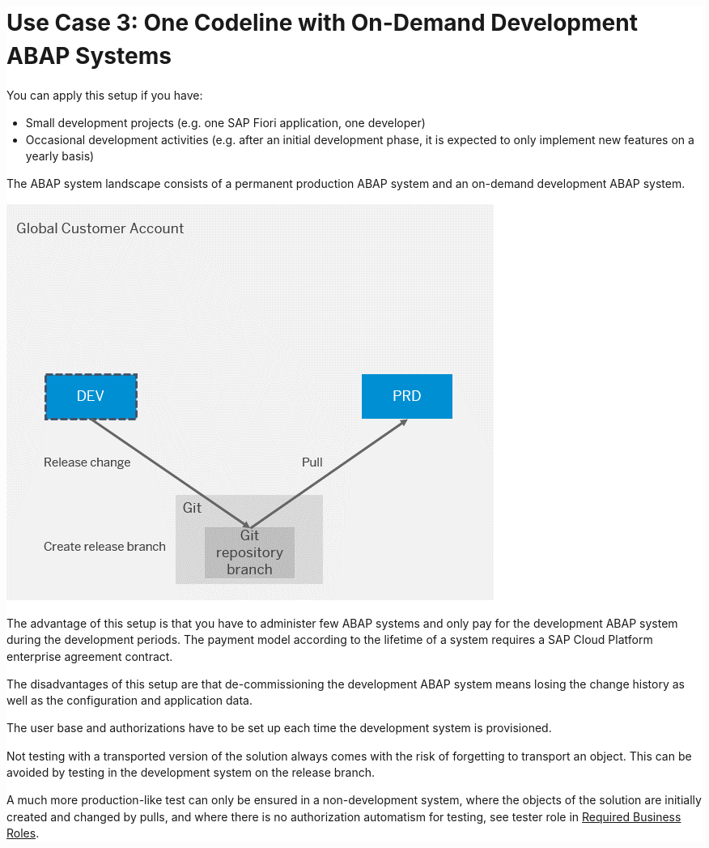 

# Use Case 3: One Codeline with On-Demand Development ABAP Systems

You can apply this setup if you have:

-   Small development projects \(e.g. one SAP Fiori application, one developer\)
-   Occasional development activities \(e.g. after an initial development phase, it is expected to only implement new features on a yearly basis\)

The ABAP system landscape consists of a permanent production ABAP system and an on-demand development ABAP system.

![](images/Production_ABAP_system_and_an_on-demand_development_ABAP_system_d7688a6.png) 

The advantage of this setup is that you have to administer few ABAP systems and only pay for the development ABAP system during the development periods. The payment model according to the lifetime of a system requires a SAP Cloud Platform enterprise agreement contract.

The disadvantages of this setup are that de-commissioning the development ABAP system means losing the change history as well as the configuration and application data.

The user base and authorizations have to be set up each time the development system is provisioned.

Not testing with a transported version of the solution always comes with the risk of forgetting to transport an object. This can be avoided by testing in the development system on the release branch.

A much more production-like test can only be ensured in a non-development system, where the objects of the solution are initially created and changed by pulls, and where there is no authorization automatism for testing, see tester role in [Required Business Roles](required-business-roles-01c96ed.md).
